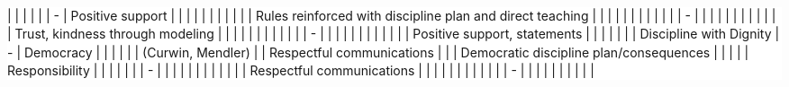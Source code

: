 |                                    |                                                                                                |                                         |
|                                    | \-                                                                                             | Positive support                        |
|                                    |                                                                                                |                                         |
|                                    |                                                                                                |                                         |
|                                    | Rules reinforced with discipline plan and direct teaching                                      |                                         |
|                                    |                                                                                                |                                         |
|                                    |                                                                                                |                                         |
|                                    | \-                                                                                             |                                         |
|                                    |                                                                                                |                                         |
|                                    |                                                                                                |                                         |
|                                    | Trust, kindness through modeling                                                               |                                         |
|                                    |                                                                                                |                                         |
|                                    |                                                                                                |                                         |
|                                    | \-                                                                                             |                                         |
|                                    |                                                                                                |                                         |
|                                    |                                                                                                |                                         |
|                                    | Positive support, statements                                                                   |                                         |
|                                    |                                                                                                |                                         |
| Discipline with Dignity            | \-                                                                                             | Democracy                               |
|                                    |                                                                                                |                                         |
| (Curwin, Mendler)                  |                                                                                                | Respectful communications               |
|                                    | Democratic discipline plan/consequences                                                        |                                         |
|                                    |                                                                                                | Responsibility                          |
|                                    |                                                                                                |                                         |
|                                    | \-                                                                                             |                                         |
|                                    |                                                                                                |                                         |
|                                    |                                                                                                |                                         |
|                                    | Respectful communications                                                                      |                                         |
|                                    |                                                                                                |                                         |
|                                    |                                                                                                |                                         |
|                                    | \-                                                                                             |                                         |
|                                    |                                                                                                |                                         |
|                                    |                                                                                                |                                         |